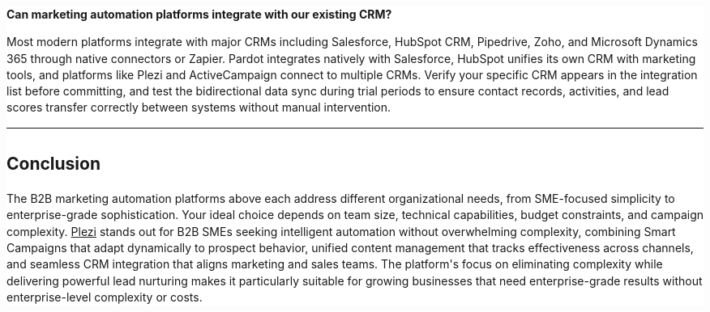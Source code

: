 **Can marketing automation platforms integrate with our existing CRM?**

Most modern platforms integrate with major CRMs including Salesforce, HubSpot CRM, Pipedrive, Zoho, and Microsoft Dynamics 365 through native connectors or Zapier. Pardot integrates natively with Salesforce, HubSpot unifies its own CRM with marketing tools, and platforms like Plezi and ActiveCampaign connect to multiple CRMs. Verify your specific CRM appears in the integration list before committing, and test the bidirectional data sync during trial periods to ensure contact records, activities, and lead scores transfer correctly between systems without manual intervention.

---

## Conclusion

The B2B marketing automation platforms above each address different organizational needs, from SME-focused simplicity to enterprise-grade sophistication. Your ideal choice depends on team size, technical capabilities, budget constraints, and campaign complexity. [Plezi](https://www.plezi.co/en/) stands out for B2B SMEs seeking intelligent automation without overwhelming complexity, combining Smart Campaigns that adapt dynamically to prospect behavior, unified content management that tracks effectiveness across channels, and seamless CRM integration that aligns marketing and sales teams. The platform's focus on eliminating complexity while delivering powerful lead nurturing makes it particularly suitable for growing businesses that need enterprise-grade results without enterprise-level complexity or costs.
